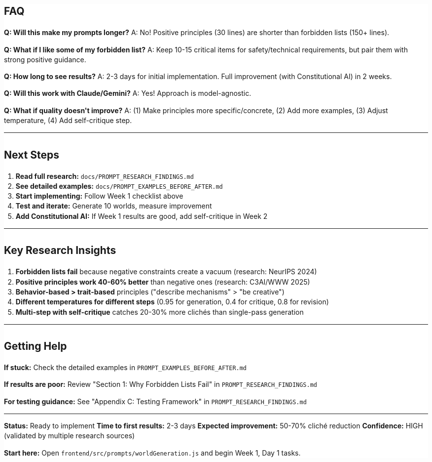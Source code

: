 
## FAQ

**Q: Will this make my prompts longer?**
A: No! Positive principles (30 lines) are shorter than forbidden lists (150+ lines).

**Q: What if I like some of my forbidden list?**
A: Keep 10-15 critical items for safety/technical requirements, but pair them with strong positive guidance.

**Q: How long to see results?**
A: 2-3 days for initial implementation. Full improvement (with Constitutional AI) in 2 weeks.

**Q: Will this work with Claude/Gemini?**
A: Yes! Approach is model-agnostic.

**Q: What if quality doesn't improve?**
A: (1) Make principles more specific/concrete, (2) Add more examples, (3) Adjust temperature, (4) Add self-critique step.

---

## Next Steps

1. **Read full research:** `docs/PROMPT_RESEARCH_FINDINGS.md`
2. **See detailed examples:** `docs/PROMPT_EXAMPLES_BEFORE_AFTER.md`
3. **Start implementing:** Follow Week 1 checklist above
4. **Test and iterate:** Generate 10 worlds, measure improvement
5. **Add Constitutional AI:** If Week 1 results are good, add self-critique in Week 2

---

## Key Research Insights

1. **Forbidden lists fail** because negative constraints create a vacuum (research: NeurIPS 2024)
2. **Positive principles work 40-60% better** than negative ones (research: C3AI/WWW 2025)
3. **Behavior-based > trait-based** principles ("describe mechanisms" > "be creative")
4. **Different temperatures for different steps** (0.95 for generation, 0.4 for critique, 0.8 for revision)
5. **Multi-step with self-critique** catches 20-30% more clichés than single-pass generation

---

## Getting Help

**If stuck:** Check the detailed examples in `PROMPT_EXAMPLES_BEFORE_AFTER.md`

**If results are poor:** Review "Section 1: Why Forbidden Lists Fail" in `PROMPT_RESEARCH_FINDINGS.md`

**For testing guidance:** See "Appendix C: Testing Framework" in `PROMPT_RESEARCH_FINDINGS.md`

---

**Status:** Ready to implement
**Time to first results:** 2-3 days
**Expected improvement:** 50-70% cliché reduction
**Confidence:** HIGH (validated by multiple research sources)

**Start here:** Open `frontend/src/prompts/worldGeneration.js` and begin Week 1, Day 1 tasks.
